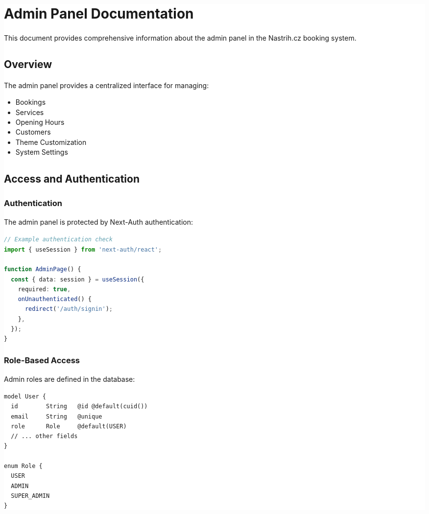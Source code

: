 # Admin Panel Documentation

This document provides comprehensive information about the admin panel in the Nastrih.cz booking system.

## Overview

The admin panel provides a centralized interface for managing:
- Bookings
- Services
- Opening Hours
- Customers
- Theme Customization
- System Settings

## Access and Authentication

### Authentication

The admin panel is protected by Next-Auth authentication:

```typescript
// Example authentication check
import { useSession } from 'next-auth/react';

function AdminPage() {
  const { data: session } = useSession({
    required: true,
    onUnauthenticated() {
      redirect('/auth/signin');
    },
  });
}
```

### Role-Based Access

Admin roles are defined in the database:
```prisma
model User {
  id        String   @id @default(cuid())
  email     String   @unique
  role      Role     @default(USER)
  // ... other fields
}

enum Role {
  USER
  ADMIN
  SUPER_ADMIN
}
```

